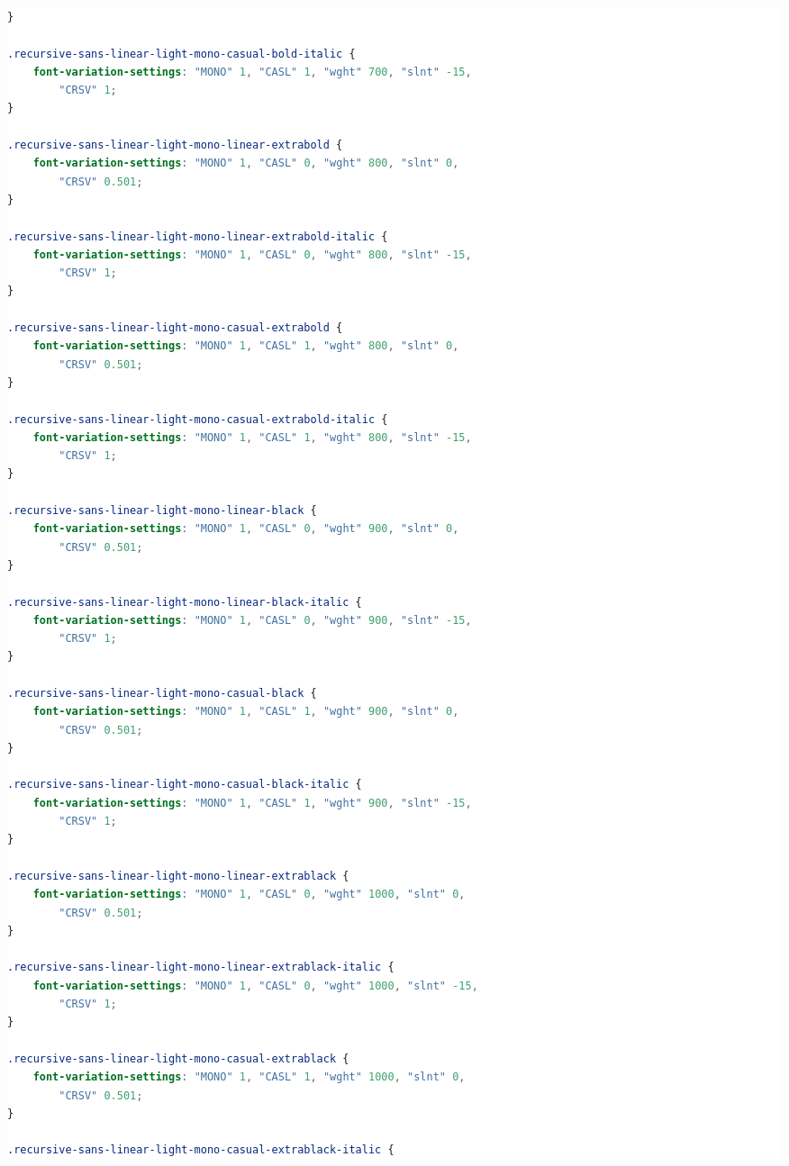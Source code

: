 ```css
}

.recursive-sans-linear-light-mono-casual-bold-italic {
    font-variation-settings: "MONO" 1, "CASL" 1, "wght" 700, "slnt" -15,
        "CRSV" 1;
}

.recursive-sans-linear-light-mono-linear-extrabold {
    font-variation-settings: "MONO" 1, "CASL" 0, "wght" 800, "slnt" 0,
        "CRSV" 0.501;
}

.recursive-sans-linear-light-mono-linear-extrabold-italic {
    font-variation-settings: "MONO" 1, "CASL" 0, "wght" 800, "slnt" -15,
        "CRSV" 1;
}

.recursive-sans-linear-light-mono-casual-extrabold {
    font-variation-settings: "MONO" 1, "CASL" 1, "wght" 800, "slnt" 0,
        "CRSV" 0.501;
}

.recursive-sans-linear-light-mono-casual-extrabold-italic {
    font-variation-settings: "MONO" 1, "CASL" 1, "wght" 800, "slnt" -15,
        "CRSV" 1;
}

.recursive-sans-linear-light-mono-linear-black {
    font-variation-settings: "MONO" 1, "CASL" 0, "wght" 900, "slnt" 0,
        "CRSV" 0.501;
}

.recursive-sans-linear-light-mono-linear-black-italic {
    font-variation-settings: "MONO" 1, "CASL" 0, "wght" 900, "slnt" -15,
        "CRSV" 1;
}

.recursive-sans-linear-light-mono-casual-black {
    font-variation-settings: "MONO" 1, "CASL" 1, "wght" 900, "slnt" 0,
        "CRSV" 0.501;
}

.recursive-sans-linear-light-mono-casual-black-italic {
    font-variation-settings: "MONO" 1, "CASL" 1, "wght" 900, "slnt" -15,
        "CRSV" 1;
}

.recursive-sans-linear-light-mono-linear-extrablack {
    font-variation-settings: "MONO" 1, "CASL" 0, "wght" 1000, "slnt" 0,
        "CRSV" 0.501;
}

.recursive-sans-linear-light-mono-linear-extrablack-italic {
    font-variation-settings: "MONO" 1, "CASL" 0, "wght" 1000, "slnt" -15,
        "CRSV" 1;
}

.recursive-sans-linear-light-mono-casual-extrablack {
    font-variation-settings: "MONO" 1, "CASL" 1, "wght" 1000, "slnt" 0,
        "CRSV" 0.501;
}

.recursive-sans-linear-light-mono-casual-extrablack-italic {
```